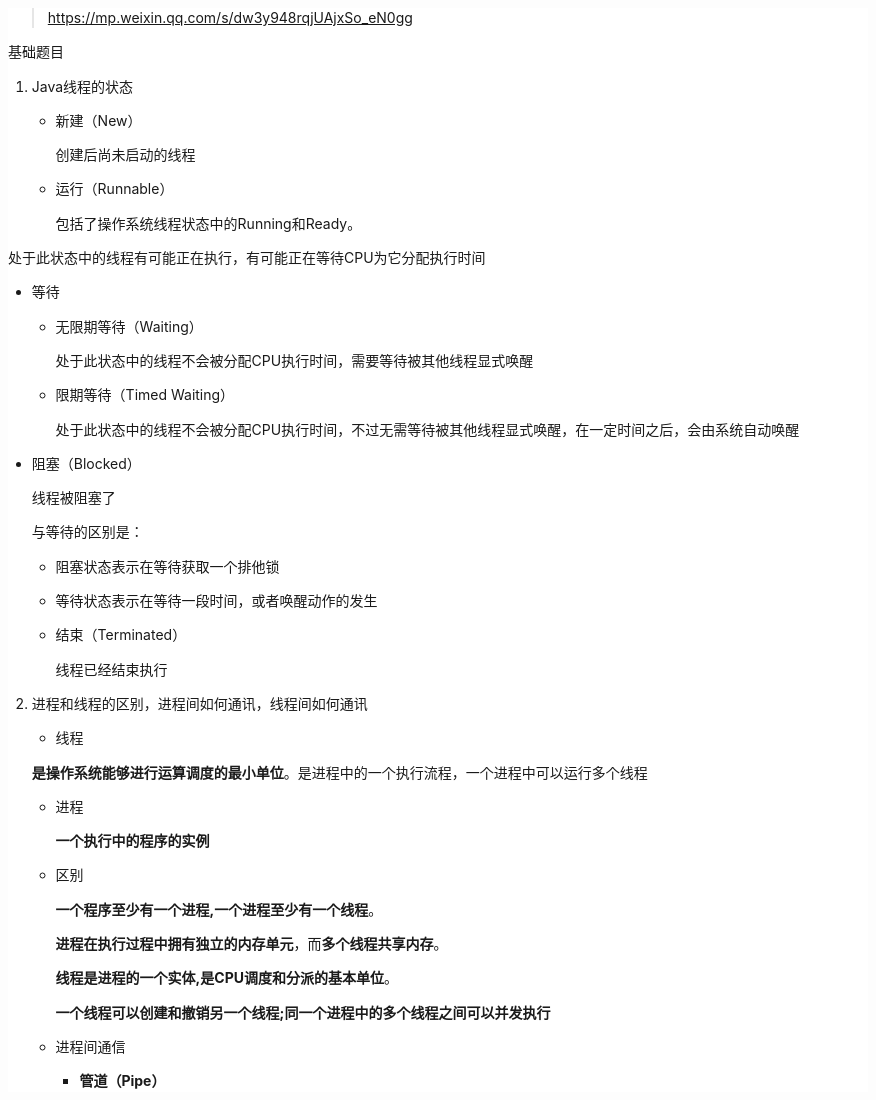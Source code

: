 > https://mp.weixin.qq.com/s/dw3y948rqjUAjxSo_eN0gg



基础题目

1. Java线程的状态

   - 新建（New）

     创建后尚未启动的线程

   - 运行（Runnable）

     包括了操作系统线程状态中的Running和Ready。
   

  处于此状态中的线程有可能正在执行，有可能正在等待CPU为它分配执行时间

- 等待
  
  - 无限期等待（Waiting）
  
    处于此状态中的线程不会被分配CPU执行时间，需要等待被其他线程显式唤醒
  
  - 限期等待（Timed Waiting）
  
    处于此状态中的线程不会被分配CPU执行时间，不过无需等待被其他线程显式唤醒，在一定时间之后，会由系统自动唤醒
  
- 阻塞（Blocked）
  
  线程被阻塞了
  
     与等待的区别是：
  
     - 阻塞状态表示在等待获取一个排他锁
     - 等待状态表示在等待一段时间，或者唤醒动作的发生
  
   - 结束（Terminated）
  
     线程已经结束执行

2. 进程和线程的区别，进程间如何通讯，线程间如何通讯

   -  线程

     **是操作系统能够进行运算调度的最小单位**。是进程中的一个执行流程，一个进程中可以运行多个线程

   - 进程

     **一个执行中的程序的实例**

   - 区别

     **一个程序至少有一个进程,一个进程至少有一个线程**。

     **进程在执行过程中拥有独立的内存单元**，而**多个线程共享内存**。

     **线程是进程的一个实体,是CPU调度和分派的基本单位**。

     **一个线程可以创建和撤销另一个线程;同一个进程中的多个线程之间可以并发执行**
   
   - 进程间通信
   
     - **管道（Pipe）**
   